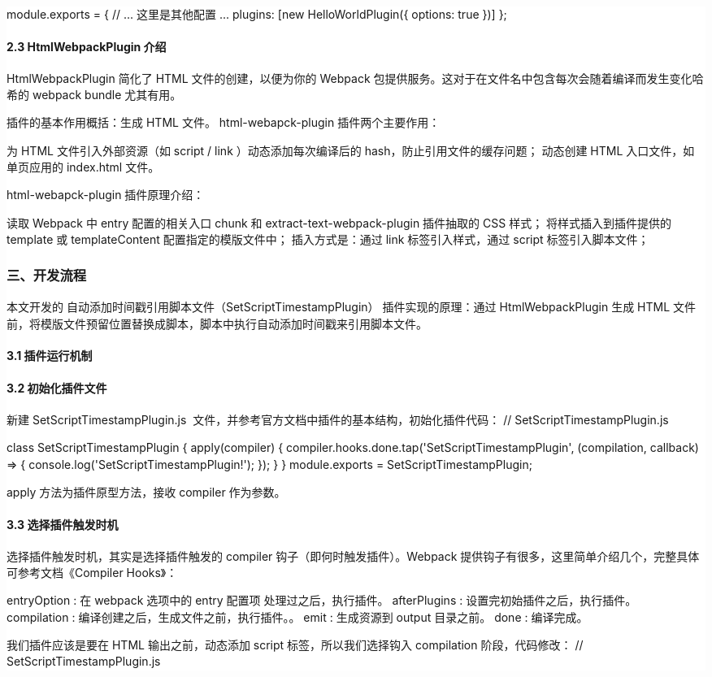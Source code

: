module.exports = {
  // ... 这里是其他配置 ...
  plugins: [new HelloWorldPlugin({ options: true })]
};

#### 2.3 HtmlWebpackPlugin 介绍

HtmlWebpackPlugin 简化了 HTML 文件的创建，以便为你的 Webpack 包提供服务。这对于在文件名中包含每次会随着编译而发生变化哈希的 webpack bundle 尤其有用。

插件的基本作用概括：生成 HTML 文件。
html-webapck-plugin 插件两个主要作用：

为 HTML 文件引入外部资源（如 script / link ）动态添加每次编译后的 hash，防止引用文件的缓存问题；
动态创建 HTML 入口文件，如单页应用的 index.html 文件。

html-webapck-plugin 插件原理介绍：

读取 Webpack 中 entry 配置的相关入口 chunk 和 extract-text-webpack-plugin 插件抽取的 CSS 样式；
将样式插入到插件提供的 template 或 templateContent 配置指定的模版文件中；
插入方式是：通过 link 标签引入样式，通过 script 标签引入脚本文件；

### 三、开发流程

本文开发的 自动添加时间戳引用脚本文件（SetScriptTimestampPlugin） 插件实现的原理：通过 HtmlWebpackPlugin 生成 HTML 文件前，将模版文件预留位置替换成脚本，脚本中执行自动添加时间戳来引用脚本文件。

#### 3.1 插件运行机制

#### 3.2 初始化插件文件

新建 SetScriptTimestampPlugin.js  文件，并参考官方文档中插件的基本结构，初始化插件代码：
// SetScriptTimestampPlugin.js

class SetScriptTimestampPlugin {
  apply(compiler) {
    compiler.hooks.done.tap('SetScriptTimestampPlugin',
     (compilation, callback) => {
      console.log('SetScriptTimestampPlugin!');
    });
  }
}
module.exports = SetScriptTimestampPlugin;

apply 方法为插件原型方法，接收 compiler 作为参数。

#### 3.3 选择插件触发时机

选择插件触发时机，其实是选择插件触发的 compiler 钩子（即何时触发插件）。Webpack 提供钩子有很多，这里简单介绍几个，完整具体可参考文档《Compiler Hooks》：

entryOption : 在 webpack 选项中的 entry 配置项 处理过之后，执行插件。
afterPlugins : 设置完初始插件之后，执行插件。
compilation : 编译创建之后，生成文件之前，执行插件。。
emit : 生成资源到 output 目录之前。
done : 编译完成。

我们插件应该是要在 HTML 输出之前，动态添加 script 标签，所以我们选择钩入 compilation 阶段，代码修改：
// SetScriptTimestampPlugin.js
